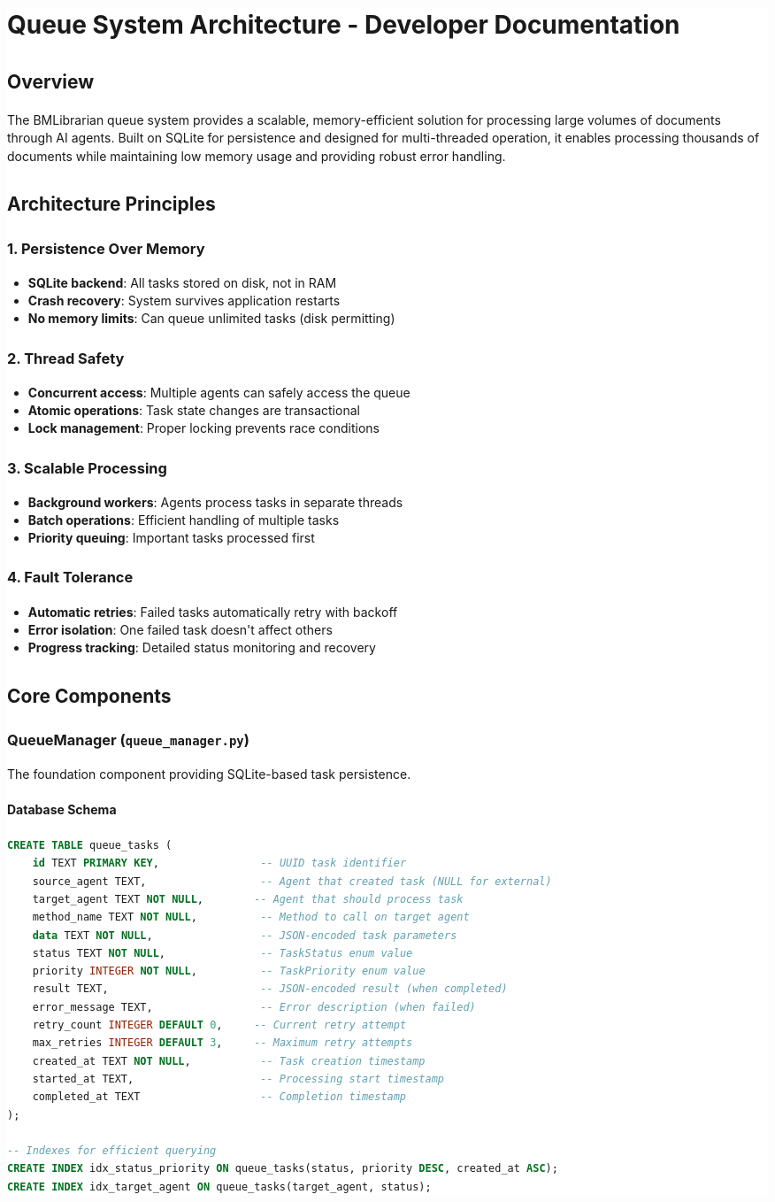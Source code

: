 # Queue System Architecture - Developer Documentation

## Overview

The BMLibrarian queue system provides a scalable, memory-efficient solution for processing large volumes of documents through AI agents. Built on SQLite for persistence and designed for multi-threaded operation, it enables processing thousands of documents while maintaining low memory usage and providing robust error handling.

## Architecture Principles

### 1. Persistence Over Memory
- **SQLite backend**: All tasks stored on disk, not in RAM
- **Crash recovery**: System survives application restarts
- **No memory limits**: Can queue unlimited tasks (disk permitting)

### 2. Thread Safety
- **Concurrent access**: Multiple agents can safely access the queue
- **Atomic operations**: Task state changes are transactional
- **Lock management**: Proper locking prevents race conditions

### 3. Scalable Processing
- **Background workers**: Agents process tasks in separate threads
- **Batch operations**: Efficient handling of multiple tasks
- **Priority queuing**: Important tasks processed first

### 4. Fault Tolerance
- **Automatic retries**: Failed tasks automatically retry with backoff
- **Error isolation**: One failed task doesn't affect others
- **Progress tracking**: Detailed status monitoring and recovery

## Core Components

### QueueManager (`queue_manager.py`)

The foundation component providing SQLite-based task persistence.

#### Database Schema
```sql
CREATE TABLE queue_tasks (
    id TEXT PRIMARY KEY,                -- UUID task identifier
    source_agent TEXT,                  -- Agent that created task (NULL for external)
    target_agent TEXT NOT NULL,        -- Agent that should process task  
    method_name TEXT NOT NULL,          -- Method to call on target agent
    data TEXT NOT NULL,                 -- JSON-encoded task parameters
    status TEXT NOT NULL,               -- TaskStatus enum value
    priority INTEGER NOT NULL,          -- TaskPriority enum value
    result TEXT,                        -- JSON-encoded result (when completed)
    error_message TEXT,                 -- Error description (when failed)
    retry_count INTEGER DEFAULT 0,     -- Current retry attempt
    max_retries INTEGER DEFAULT 3,     -- Maximum retry attempts
    created_at TEXT NOT NULL,           -- Task creation timestamp
    started_at TEXT,                    -- Processing start timestamp  
    completed_at TEXT                   -- Completion timestamp
);

-- Indexes for efficient querying
CREATE INDEX idx_status_priority ON queue_tasks(status, priority DESC, created_at ASC);
CREATE INDEX idx_target_agent ON queue_tasks(target_agent, status);
```
